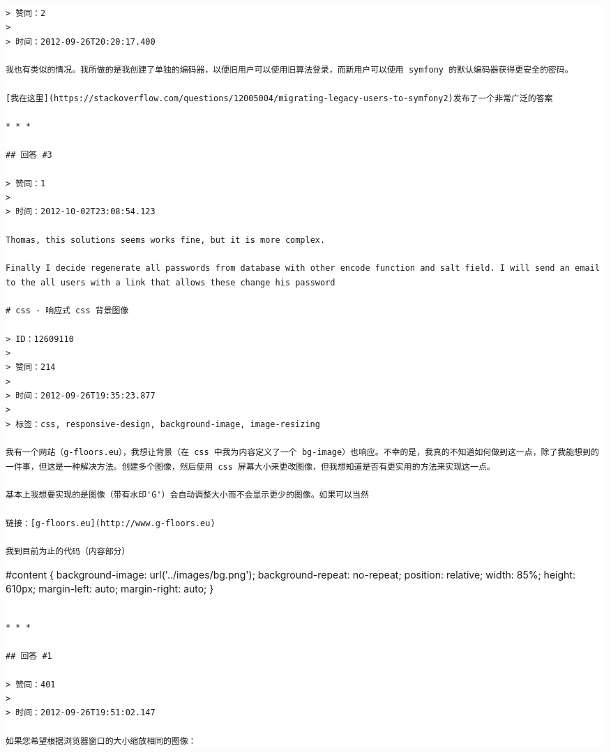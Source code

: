 ```
> 赞同：2
> 
> 时间：2012-09-26T20:20:17.400

我也有类似的情况。我所做的是我创建了单独的编码器，以便旧用户可以使用旧算法登录，而新用户可以使用 symfony 的默认编码器获得更安全的密码。

[我在这里](https://stackoverflow.com/questions/12005004/migrating-legacy-users-to-symfony2)发布了一个非常广泛的答案

* * *

## 回答 #3

> 赞同：1
> 
> 时间：2012-10-02T23:08:54.123

Thomas, this solutions seems works fine, but it is more complex.

Finally I decide regenerate all passwords from database with other encode function and salt field. I will send an email to the all users with a link that allows these change his password

# css - 响应式 css 背景图像

> ID：12609110
> 
> 赞同：214
> 
> 时间：2012-09-26T19:35:23.877
> 
> 标签：css, responsive-design, background-image, image-resizing

我有一个网站（g-floors.eu），我想让背景（在 css 中我为内容定义了一个 bg-image）也响应。不幸的是，我真的不知道如何做到这一点，除了我能想到的一件事，但这是一种解决方法。创建多个图像，然后使用 css 屏幕大小来更改图像，但我想知道是否有更实用的方法来实现这一点。

基本上我想要实现的是图像（带有水印'G'）会自动调整大小而不会显示更少的图像。如果可以当然

链接：[g-floors.eu](http://www.g-floors.eu)

我到目前为止的代码（内容部分）

```
#content {
  background-image: url('../images/bg.png');
  background-repeat: no-repeat;
  position: relative;
  width: 85%;
  height: 610px;
  margin-left: auto;
  margin-right: auto;
} 
```

* * *

## 回答 #1

> 赞同：401
> 
> 时间：2012-09-26T19:51:02.147

如果您希望根据浏览器窗口的大小缩放相同的图像：

```